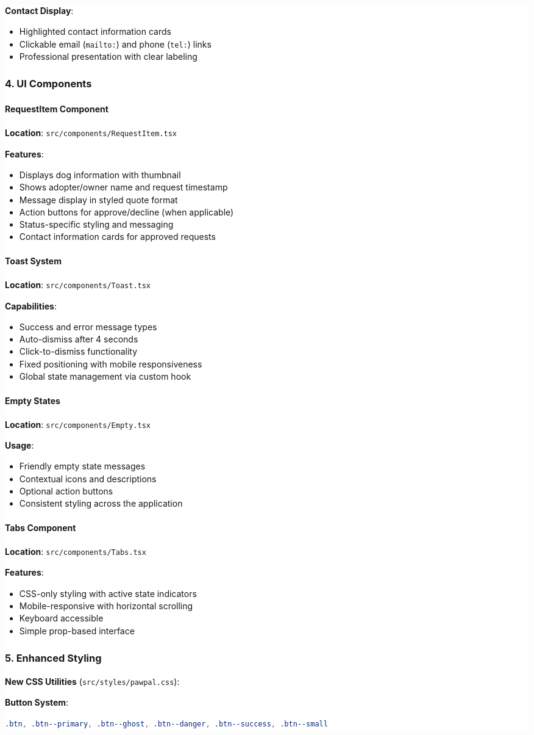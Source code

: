 **Contact Display**:
- Highlighted contact information cards
- Clickable email (`mailto:`) and phone (`tel:`) links
- Professional presentation with clear labeling

### 4. UI Components

#### RequestItem Component
**Location**: `src/components/RequestItem.tsx`

**Features**:
- Displays dog information with thumbnail
- Shows adopter/owner name and request timestamp
- Message display in styled quote format
- Action buttons for approve/decline (when applicable)
- Status-specific styling and messaging
- Contact information cards for approved requests

#### Toast System
**Location**: `src/components/Toast.tsx`

**Capabilities**:
- Success and error message types
- Auto-dismiss after 4 seconds
- Click-to-dismiss functionality
- Fixed positioning with mobile responsiveness
- Global state management via custom hook

#### Empty States
**Location**: `src/components/Empty.tsx`

**Usage**:
- Friendly empty state messages
- Contextual icons and descriptions
- Optional action buttons
- Consistent styling across the application

#### Tabs Component
**Location**: `src/components/Tabs.tsx`

**Features**:
- CSS-only styling with active state indicators
- Mobile-responsive with horizontal scrolling
- Keyboard accessible
- Simple prop-based interface

### 5. Enhanced Styling

**New CSS Utilities** (`src/styles/pawpal.css`):

**Button System**:
```css
.btn, .btn--primary, .btn--ghost, .btn--danger, .btn--success, .btn--small
```
